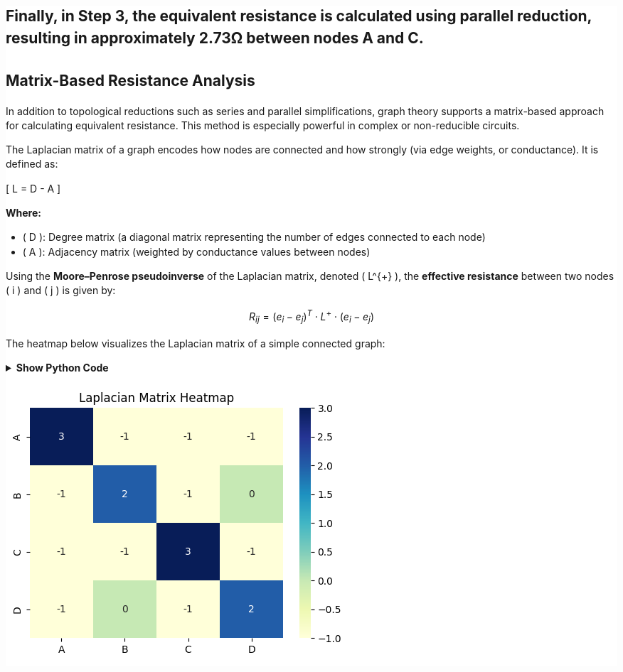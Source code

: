 Finally, in Step 3, the equivalent resistance is calculated using parallel reduction, resulting in approximately 2.73Ω between nodes A and C.
---
## Matrix-Based Resistance Analysis

In addition to topological reductions such as series and parallel simplifications, graph theory supports a matrix-based approach for calculating equivalent resistance. This method is especially powerful in complex or non-reducible circuits.

The Laplacian matrix of a graph encodes how nodes are connected and how strongly (via edge weights, or conductance). It is defined as:

\[
L = D - A
\]

**Where:**

- \( D \): Degree matrix (a diagonal matrix representing the number of edges connected to each node)
- \( A \): Adjacency matrix (weighted by conductance values between nodes)

Using the **Moore–Penrose pseudoinverse** of the Laplacian matrix, denoted \( L^{+} \), the **effective resistance** between two nodes \( i \) and \( j \) is given by:

$$
R_{ij} = (e_i - e_j)^T \cdot L^{+} \cdot (e_i - e_j)
$$




The heatmap below visualizes the Laplacian matrix of a simple connected graph:
<details><summary><strong>Show Python Code</strong></summary></details>

![alt text](image-6.png)
